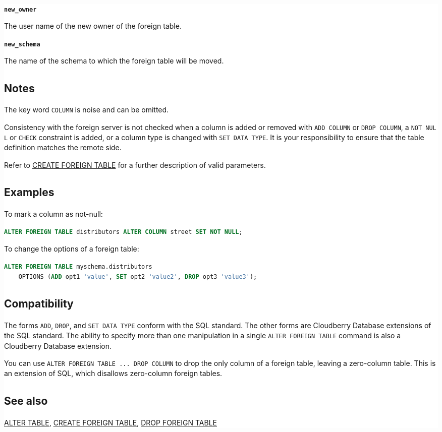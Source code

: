 **`new_owner`**

The user name of the new owner of the foreign table.

**`new_schema`**

The name of the schema to which the foreign table will be moved.

## Notes

The key word `COLUMN` is noise and can be omitted.

Consistency with the foreign server is not checked when a column is added or removed with `ADD COLUMN` or `DROP COLUMN`, a `NOT NULL` or `CHECK` constraint is added, or a column type is changed with `SET DATA TYPE`. It is your responsibility to ensure that the table definition matches the remote side.

Refer to [CREATE FOREIGN TABLE](/i18n/zh/docusaurus-plugin-content-docs/current/sql-stmts/sql-stmt-create-foreign-table.md) for a further description of valid parameters.

## Examples

To mark a column as not-null:

```sql
ALTER FOREIGN TABLE distributors ALTER COLUMN street SET NOT NULL;
```

To change the options of a foreign table:

```sql
ALTER FOREIGN TABLE myschema.distributors 
    OPTIONS (ADD opt1 'value', SET opt2 'value2', DROP opt3 'value3');
```

## Compatibility

The forms `ADD`, `DROP`, and `SET DATA TYPE` conform with the SQL standard. The other forms are Cloudberry Database extensions of the SQL standard. The ability to specify more than one manipulation in a single `ALTER FOREIGN TABLE` command is also a Cloudberry Database extension.

You can use `ALTER FOREIGN TABLE ... DROP COLUMN` to drop the only column of a foreign table, leaving a zero-column table. This is an extension of SQL, which disallows zero-column foreign tables.

## See also

[ALTER TABLE](/i18n/zh/docusaurus-plugin-content-docs/current/sql-stmts/sql-stmt-alter-table.md), [CREATE FOREIGN TABLE](/i18n/zh/docusaurus-plugin-content-docs/current/sql-stmts/sql-stmt-create-foreign-table.md), [DROP FOREIGN TABLE](/i18n/zh/docusaurus-plugin-content-docs/current/sql-stmts/sql-stmt-drop-foreign-table.md)
